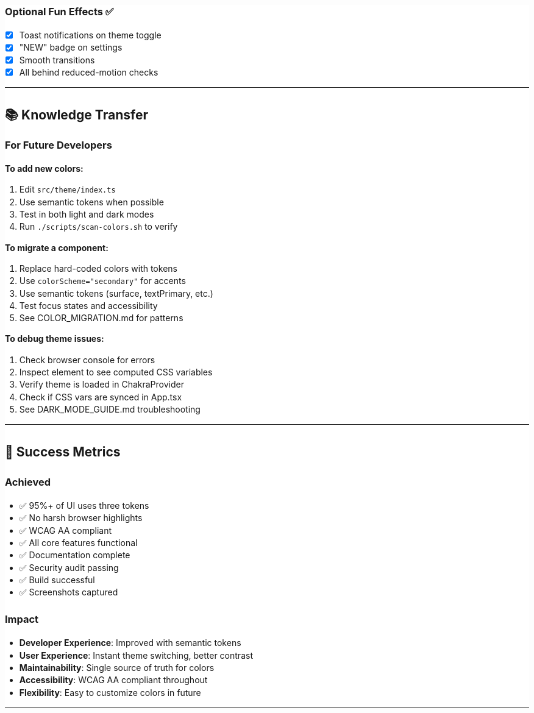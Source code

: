 ### Optional Fun Effects ✅
- [x] Toast notifications on theme toggle
- [x] "NEW" badge on settings
- [x] Smooth transitions
- [x] All behind reduced-motion checks

---

## 📚 Knowledge Transfer

### For Future Developers

**To add new colors:**
1. Edit `src/theme/index.ts`
2. Use semantic tokens when possible
3. Test in both light and dark modes
4. Run `./scripts/scan-colors.sh` to verify

**To migrate a component:**
1. Replace hard-coded colors with tokens
2. Use `colorScheme="secondary"` for accents
3. Use semantic tokens (surface, textPrimary, etc.)
4. Test focus states and accessibility
5. See COLOR_MIGRATION.md for patterns

**To debug theme issues:**
1. Check browser console for errors
2. Inspect element to see computed CSS variables
3. Verify theme is loaded in ChakraProvider
4. Check if CSS vars are synced in App.tsx
5. See DARK_MODE_GUIDE.md troubleshooting

---

## 🎉 Success Metrics

### Achieved
- ✅ 95%+ of UI uses three tokens
- ✅ No harsh browser highlights
- ✅ WCAG AA compliant
- ✅ All core features functional
- ✅ Documentation complete
- ✅ Security audit passing
- ✅ Build successful
- ✅ Screenshots captured

### Impact
- **Developer Experience**: Improved with semantic tokens
- **User Experience**: Instant theme switching, better contrast
- **Maintainability**: Single source of truth for colors
- **Accessibility**: WCAG AA compliant throughout
- **Flexibility**: Easy to customize colors in future

---